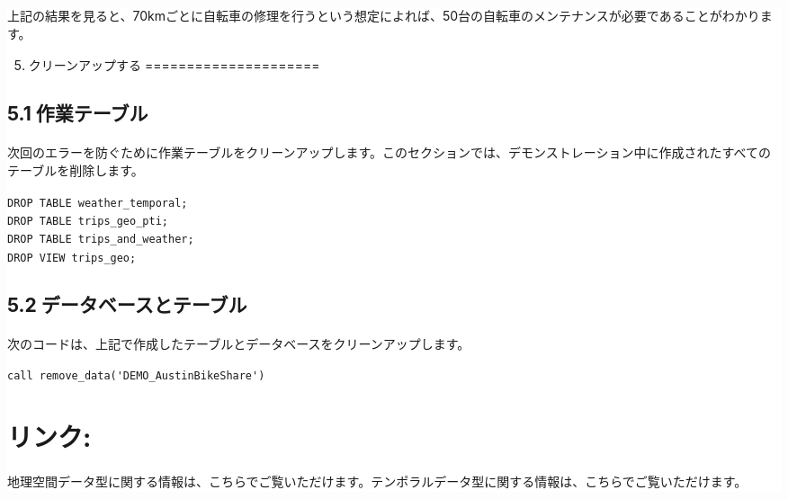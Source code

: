 上記の結果を見ると、70kmごとに自転車の修理を行うという想定によれば、50台の自転車のメンテナンスが必要であることがわかります。

5. クリーンアップする
=====================

5.1 作業テーブル
----------------

次回のエラーを防ぐために作業テーブルをクリーンアップします。このセクションでは、デモンストレーション中に作成されたすべてのテーブルを削除します。

``` sourceCode
DROP TABLE weather_temporal;
DROP TABLE trips_geo_pti;
DROP TABLE trips_and_weather;
DROP VIEW trips_geo;
```

5.2 データベースとテーブル
--------------------------

次のコードは、上記で作成したテーブルとデータベースをクリーンアップします。

``` sourceCode
call remove_data('DEMO_AustinBikeShare')
```

リンク:
=======

地理空間データ型に関する情報は、こちらでご覧いただけます。テンポラルデータ型に関する情報は、こちらでご覧いただけます。
